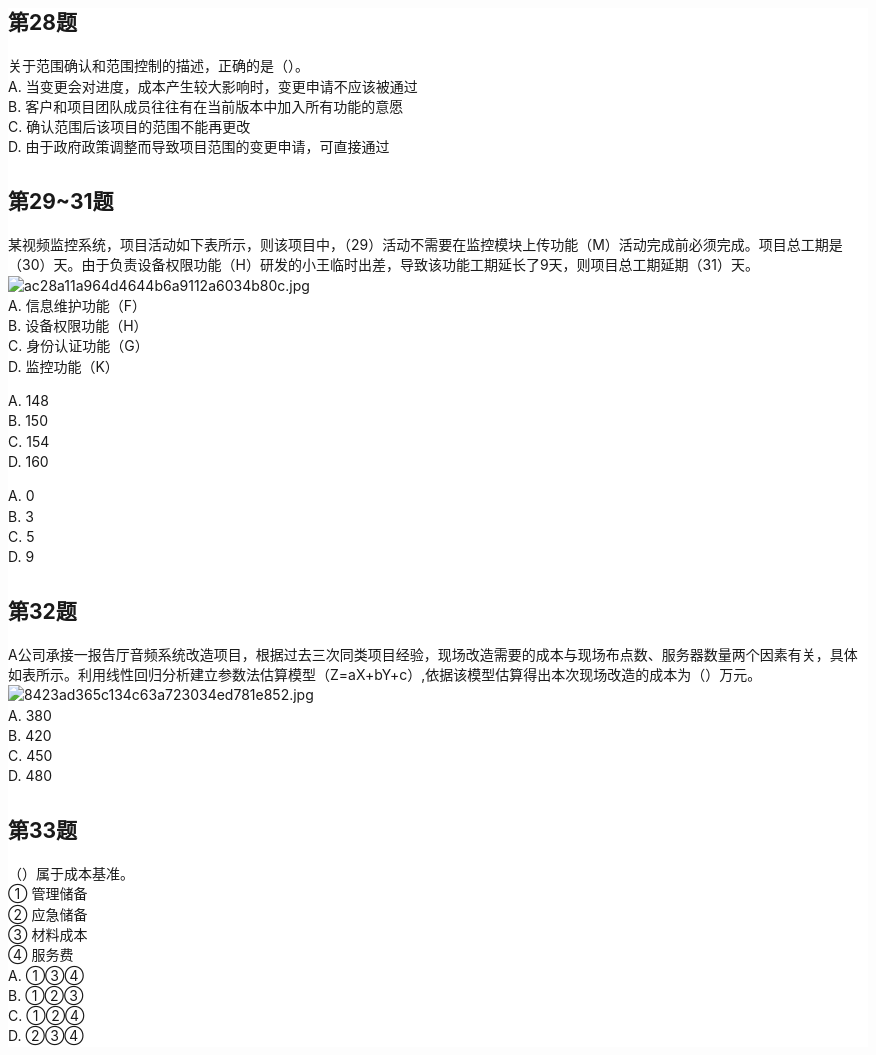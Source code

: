 
## 第28题 ##

关于范围确认和范围控制的描述，正确的是（）。  
A. 当变更会对进度，成本产生较大影响时，变更申请不应该被通过  
B. 客户和项目团队成员往往有在当前版本中加入所有功能的意愿  
C. 确认范围后该项目的范围不能再更改  
D. 由于政府政策调整而导致项目范围的变更申请，可直接通过  


## 第29~31题 ##

某视频监控系统，项目活动如下表所示，则该项目中，（29）活动不需要在监控模块上传功能（M）活动完成前必须完成。项目总工期是（30）天。由于负责设备权限功能（H）研发的小王临时出差，导致该功能工期延长了9天，则项目总工期延期（31）天。  
![ac28a11a964d4644b6a9112a6034b80c.jpg][]  
A. 信息维护功能（F）  
B. 设备权限功能（H）  
C. 身份认证功能（G）  
D. 监控功能（K）  
  
A. 148  
B. 150  
C. 154  
D. 160  
  
A. 0  
B. 3  
C. 5  
D. 9  


## 第32题 ##

A公司承接一报告厅音频系统改造项目，根据过去三次同类项目经验，现场改造需要的成本与现场布点数、服务器数量两个因素有关，具体如表所示。利用线性回归分析建立参数法估算模型（Z=aX+bY+c）,依据该模型估算得出本次现场改造的成本为（）万元。  
![8423ad365c134c63a723034ed781e852.jpg][]  
A. 380  
B. 420  
C. 450  
D. 480  


## 第33题 ##

（）属于成本基准。  
① 管理储备  
② 应急储备  
③ 材料成本  
④ 服务费  
A. ①③④  
B. ①②③  
C. ①②④  
D. ②③④  


[ac28a11a964d4644b6a9112a6034b80c.jpg]: https://www.xkxxkx.cn/file/exam/software/信息系统项目管理师/综合知识/第29题/ac28a11a964d4644b6a9112a6034b80c.jpg
[8423ad365c134c63a723034ed781e852.jpg]: https://www.xkxxkx.cn/file/exam/software/信息系统项目管理师/综合知识/第32题/8423ad365c134c63a723034ed781e852.jpg
[3105d9df33394153b44d40c768b92b84.jpg]: https://www.xkxxkx.cn/file/exam/software/信息系统项目管理师/综合知识/第34题/3105d9df33394153b44d40c768b92b84.jpg
[961a040e1368433597324a6671c25548.jpg]: https://www.xkxxkx.cn/file/exam/software/信息系统项目管理师/综合知识/第37题/961a040e1368433597324a6671c25548.jpg
[502bf02633e24a619f0c4517eb9796e5.jpg]: https://www.xkxxkx.cn/file/exam/software/信息系统项目管理师/综合知识/第68题/502bf02633e24a619f0c4517eb9796e5.jpg
[c4a013a243ba44aa9a83dabde4e75648.jpg]: https://www.xkxxkx.cn/file/exam/software/信息系统项目管理师/综合知识/第69题/c4a013a243ba44aa9a83dabde4e75648.jpg
[5d1e97e448934dedb5297fbe8eb18c1a.jpg]: https://www.xkxxkx.cn/file/exam/software/信息系统项目管理师/综合知识/第70题/5d1e97e448934dedb5297fbe8eb18c1a.jpg